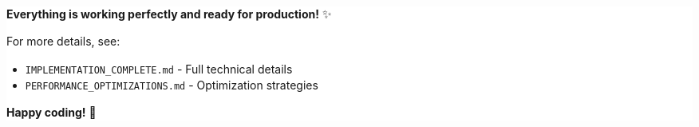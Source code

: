 
**Everything is working perfectly and ready for production!** ✨

For more details, see:
- `IMPLEMENTATION_COMPLETE.md` - Full technical details
- `PERFORMANCE_OPTIMIZATIONS.md` - Optimization strategies

**Happy coding!** 🎊

